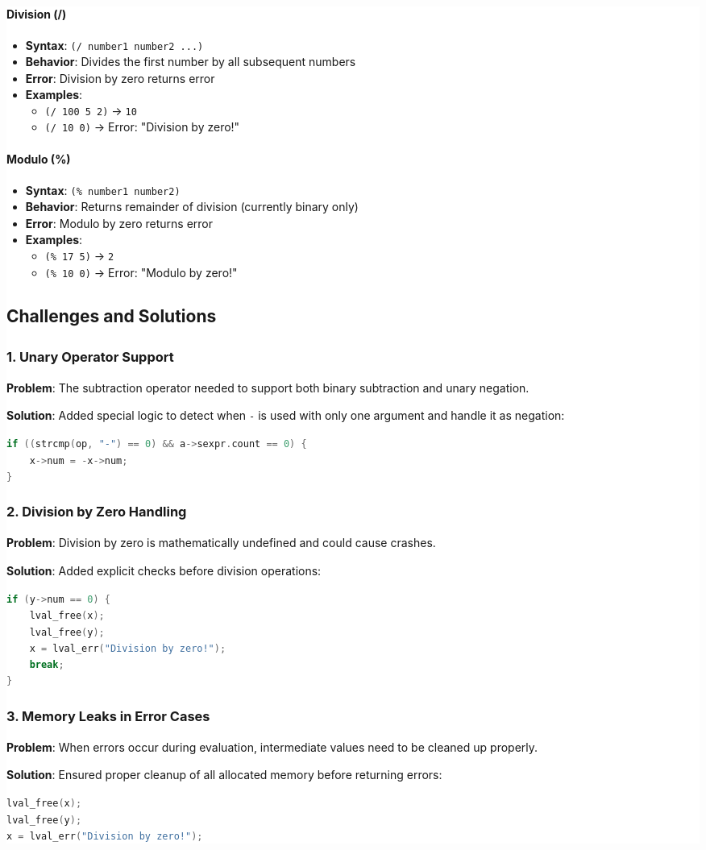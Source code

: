 #### Division (/)
- **Syntax**: `(/ number1 number2 ...)`
- **Behavior**: Divides the first number by all subsequent numbers
- **Error**: Division by zero returns error
- **Examples**:
  - `(/ 100 5 2)` → `10`
  - `(/ 10 0)` → Error: "Division by zero!"

#### Modulo (%)
- **Syntax**: `(% number1 number2)`
- **Behavior**: Returns remainder of division (currently binary only)
- **Error**: Modulo by zero returns error
- **Examples**:
  - `(% 17 5)` → `2`
  - `(% 10 0)` → Error: "Modulo by zero!"

## Challenges and Solutions

### 1. Unary Operator Support
**Problem**: The subtraction operator needed to support both binary subtraction and unary negation.

**Solution**: Added special logic to detect when `-` is used with only one argument and handle it as negation:
```c
if ((strcmp(op, "-") == 0) && a->sexpr.count == 0) {
    x->num = -x->num;
}
```

### 2. Division by Zero Handling
**Problem**: Division by zero is mathematically undefined and could cause crashes.

**Solution**: Added explicit checks before division operations:
```c
if (y->num == 0) {
    lval_free(x);
    lval_free(y);
    x = lval_err("Division by zero!");
    break;
}
```

### 3. Memory Leaks in Error Cases
**Problem**: When errors occur during evaluation, intermediate values need to be cleaned up properly.

**Solution**: Ensured proper cleanup of all allocated memory before returning errors:
```c
lval_free(x);
lval_free(y);
x = lval_err("Division by zero!");
```
